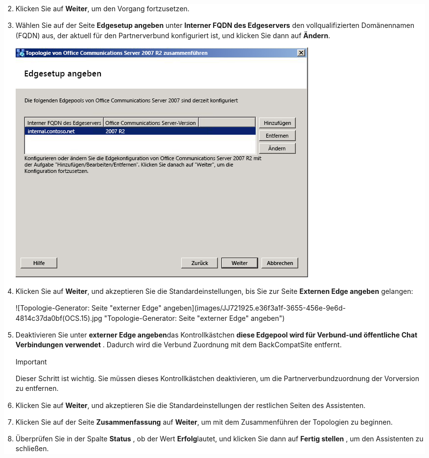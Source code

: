 2.  Klicken Sie auf **Weiter**, um den Vorgang fortzusetzen.

3.  Wählen Sie auf der Seite **Edgesetup angeben** unter **Interner FQDN des Edgeservers** den vollqualifizierten Domänennamen (FQDN) aus, der aktuell für den Partnerverbund konfiguriert ist, und klicken Sie dann auf **Ändern**.
    
    ![Zusammenführen der OCS 2007 R2-Topologie, angeben des Edge-Setups](images/JJ721925.42c15aaf-c1ac-4fb1-a086-665835c57b23(OCS.15).jpg "Zusammenführen der OCS 2007 R2-Topologie, angeben des Edge-Setups")

4.  Klicken Sie auf **Weiter**, und akzeptieren Sie die Standardeinstellungen, bis Sie zur Seite **Externen Edge angeben** gelangen:
    
    ![Topologie-Generator: Seite "externer Edge" angeben](images/JJ721925.e36f3a1f-3655-456e-9e6d-4814c37da0bf(OCS.15).jpg "Topologie-Generator: Seite "externer Edge" angeben")

5.  Deaktivieren Sie unter **externer Edge angeben**das Kontrollkästchen **diese Edgepool wird für Verbund-und öffentliche Chat Verbindungen verwendet** . Dadurch wird die Verbund Zuordnung mit dem BackCompatSite entfernt.
    

    > [!IMPORTANT]  
    > Dieser Schritt ist wichtig. Sie müssen dieses Kontrollkästchen deaktivieren, um die Partnerverbundzuordnung der Vorversion zu entfernen.



6.  Klicken Sie auf **Weiter**, und akzeptieren Sie die Standardeinstellungen der restlichen Seiten des Assistenten.

7.  Klicken Sie auf der Seite **Zusammenfassung** auf **Weiter**, um mit dem Zusammenführen der Topologien zu beginnen.

8.  Überprüfen Sie in der Spalte **Status** , ob der Wert **Erfolg**lautet, und klicken Sie dann auf **Fertig stellen** , um den Assistenten zu schließen.
